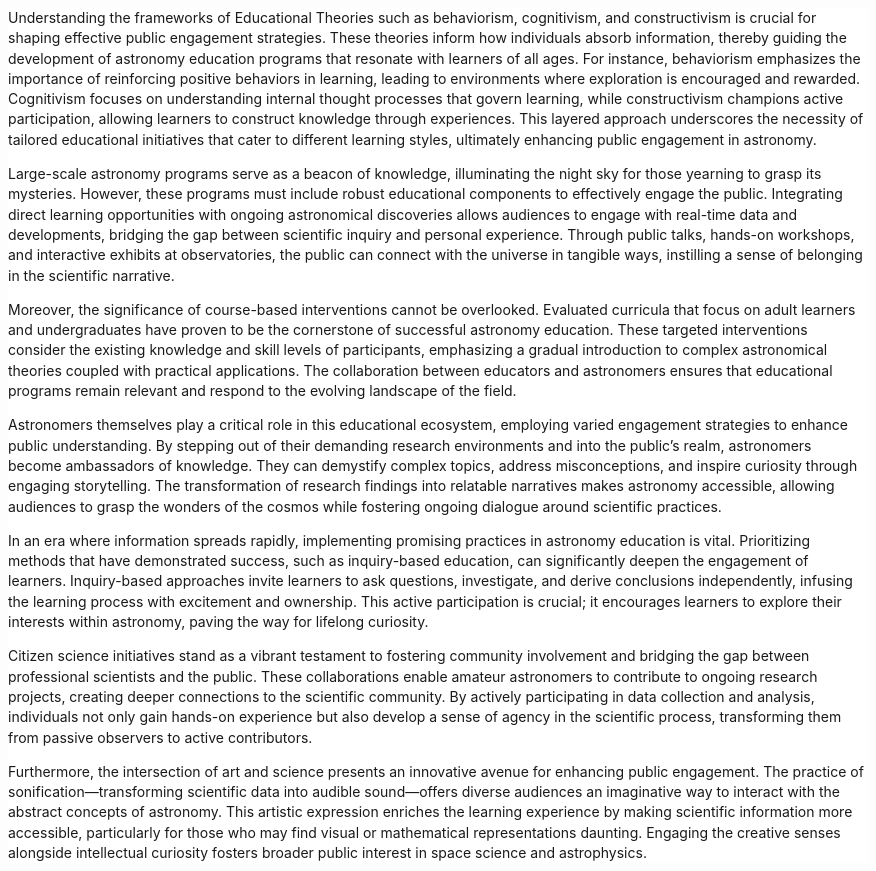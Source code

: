 Understanding the frameworks of Educational Theories such as behaviorism, cognitivism, and constructivism is crucial for shaping effective public engagement strategies. These theories inform how individuals absorb information, thereby guiding the development of astronomy education programs that resonate with learners of all ages. For instance, behaviorism emphasizes the importance of reinforcing positive behaviors in learning, leading to environments where exploration is encouraged and rewarded. Cognitivism focuses on understanding internal thought processes that govern learning, while constructivism champions active participation, allowing learners to construct knowledge through experiences. This layered approach underscores the necessity of tailored educational initiatives that cater to different learning styles, ultimately enhancing public engagement in astronomy.  

Large-scale astronomy programs serve as a beacon of knowledge, illuminating the night sky for those yearning to grasp its mysteries. However, these programs must include robust educational components to effectively engage the public. Integrating direct learning opportunities with ongoing astronomical discoveries allows audiences to engage with real-time data and developments, bridging the gap between scientific inquiry and personal experience. Through public talks, hands-on workshops, and interactive exhibits at observatories, the public can connect with the universe in tangible ways, instilling a sense of belonging in the scientific narrative.  

Moreover, the significance of course-based interventions cannot be overlooked. Evaluated curricula that focus on adult learners and undergraduates have proven to be the cornerstone of successful astronomy education. These targeted interventions consider the existing knowledge and skill levels of participants, emphasizing a gradual introduction to complex astronomical theories coupled with practical applications. The collaboration between educators and astronomers ensures that educational programs remain relevant and respond to the evolving landscape of the field.  

Astronomers themselves play a critical role in this educational ecosystem, employing varied engagement strategies to enhance public understanding. By stepping out of their demanding research environments and into the public’s realm, astronomers become ambassadors of knowledge. They can demystify complex topics, address misconceptions, and inspire curiosity through engaging storytelling. The transformation of research findings into relatable narratives makes astronomy accessible, allowing audiences to grasp the wonders of the cosmos while fostering ongoing dialogue around scientific practices.  

In an era where information spreads rapidly, implementing promising practices in astronomy education is vital. Prioritizing methods that have demonstrated success, such as inquiry-based education, can significantly deepen the engagement of learners. Inquiry-based approaches invite learners to ask questions, investigate, and derive conclusions independently, infusing the learning process with excitement and ownership. This active participation is crucial; it encourages learners to explore their interests within astronomy, paving the way for lifelong curiosity.  

Citizen science initiatives stand as a vibrant testament to fostering community involvement and bridging the gap between professional scientists and the public. These collaborations enable amateur astronomers to contribute to ongoing research projects, creating deeper connections to the scientific community. By actively participating in data collection and analysis, individuals not only gain hands-on experience but also develop a sense of agency in the scientific process, transforming them from passive observers to active contributors.  

Furthermore, the intersection of art and science presents an innovative avenue for enhancing public engagement. The practice of sonification—transforming scientific data into audible sound—offers diverse audiences an imaginative way to interact with the abstract concepts of astronomy. This artistic expression enriches the learning experience by making scientific information more accessible, particularly for those who may find visual or mathematical representations daunting. Engaging the creative senses alongside intellectual curiosity fosters broader public interest in space science and astrophysics.  
